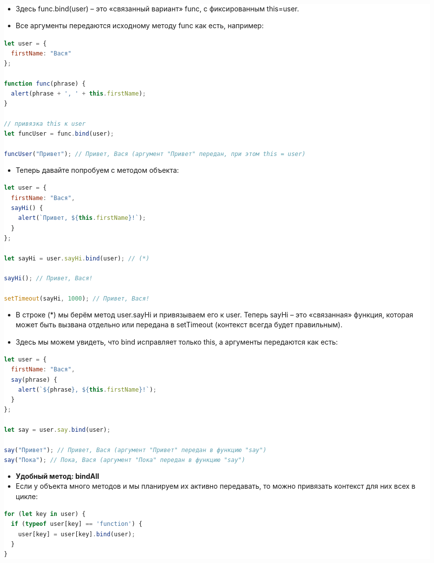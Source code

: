 - Здесь func.bind(user) – это «связанный вариант» func, с фиксированным this=user.

- Все аргументы передаются исходному методу func как есть, например:
```javascript
let user = {
  firstName: "Вася"
};

function func(phrase) {
  alert(phrase + ', ' + this.firstName);
}

// привязка this к user
let funcUser = func.bind(user);

funcUser("Привет"); // Привет, Вася (аргумент "Привет" передан, при этом this = user)
``` 

- Теперь давайте попробуем с методом объекта: 

```javascript
let user = {
  firstName: "Вася",
  sayHi() {
    alert(`Привет, ${this.firstName}!`);
  }
};

let sayHi = user.sayHi.bind(user); // (*)

sayHi(); // Привет, Вася!

setTimeout(sayHi, 1000); // Привет, Вася!
``` 
- В строке (*) мы берём метод user.sayHi и привязываем его к user. Теперь sayHi – это «связанная» функция, которая может быть вызвана отдельно или передана в setTimeout (контекст всегда будет правильным).

- Здесь мы можем увидеть, что bind исправляет только this, а аргументы передаются как есть:
```javascript
let user = {
  firstName: "Вася",
  say(phrase) {
    alert(`${phrase}, ${this.firstName}!`);
  }
};

let say = user.say.bind(user);

say("Привет"); // Привет, Вася (аргумент "Привет" передан в функцию "say")
say("Пока"); // Пока, Вася (аргумент "Пока" передан в функцию "say")
``` 

- **Удобный метод: bindAll**
- Если у объекта много методов и мы планируем их активно передавать, то можно привязать контекст для них всех в цикле:
```javascript
for (let key in user) {
  if (typeof user[key] == 'function') {
    user[key] = user[key].bind(user);
  }
}
``` 
